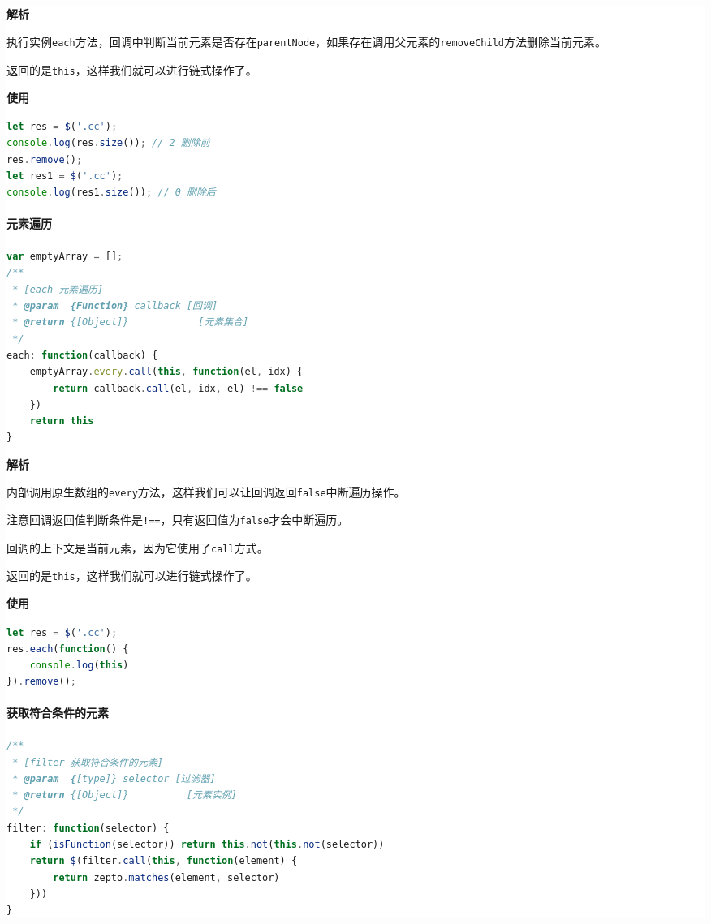 **解析** 

执行实例`each`方法，回调中判断当前元素是否存在`parentNode`，如果存在调用父元素的`removeChild`方法删除当前元素。

返回的是`this`，这样我们就可以进行链式操作了。

**使用**

```javascript
let res = $('.cc');
console.log(res.size()); // 2 删除前
res.remove();
let res1 = $('.cc');
console.log(res1.size()); // 0 删除后
```

#### 元素遍历

```javascript
var emptyArray = [];
/**
 * [each 元素遍历]
 * @param  {Function} callback [回调]
 * @return {[Object]}            [元素集合]
 */
each: function(callback) {
    emptyArray.every.call(this, function(el, idx) {
        return callback.call(el, idx, el) !== false
    })
    return this
}
```

**解析**

内部调用原生数组的`every`方法，这样我们可以让回调返回`false`中断遍历操作。

注意回调返回值判断条件是`!==`，只有返回值为`false`才会中断遍历。

回调的上下文是当前元素，因为它使用了`call`方式。

返回的是`this`，这样我们就可以进行链式操作了。

**使用**

```javascript
let res = $('.cc');
res.each(function() {
    console.log(this)
}).remove();
```

#### 获取符合条件的元素

```javascript
/**
 * [filter 获取符合条件的元素]
 * @param  {[type]} selector [过滤器]
 * @return {[Object]}          [元素实例]
 */
filter: function(selector) {
    if (isFunction(selector)) return this.not(this.not(selector))
    return $(filter.call(this, function(element) {
        return zepto.matches(element, selector)
    }))
}
```


[Noney Li]: https://github.com/noney/ "noneyli"